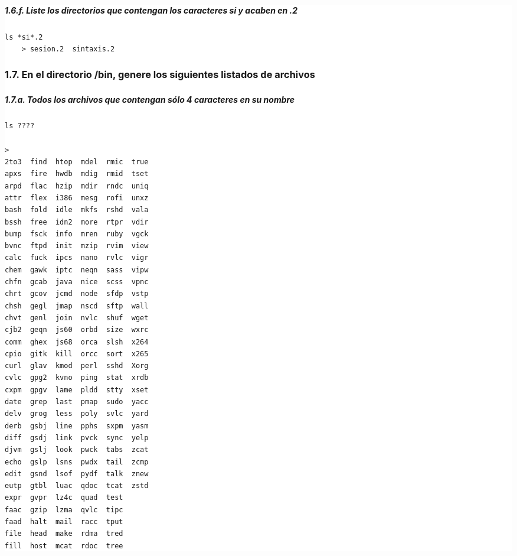 ##### 1.6.f. Liste los directorios que contengan los caracteres si y acaben en .2

```
ls *si*.2
	> sesion.2  sintaxis.2
```



### 1.7. En el directorio /bin, genere los siguientes listados de archivos

##### 1.7.a. Todos los archivos que contengan sólo 4 caracteres en su nombre

```
ls ???? 

>
2to3  find  htop  mdel  rmic  true
apxs  fire  hwdb  mdig  rmid  tset
arpd  flac  hzip  mdir  rndc  uniq
attr  flex  i386  mesg  rofi  unxz
bash  fold  idle  mkfs  rshd  vala
bssh  free  idn2  more  rtpr  vdir
bump  fsck  info  mren  ruby  vgck
bvnc  ftpd  init  mzip  rvim  view
calc  fuck  ipcs  nano  rvlc  vigr
chem  gawk  iptc  neqn  sass  vipw
chfn  gcab  java  nice  scss  vpnc
chrt  gcov  jcmd  node  sfdp  vstp
chsh  gegl  jmap  nscd  sftp  wall
chvt  genl  join  nvlc  shuf  wget
cjb2  geqn  js60  orbd  size  wxrc
comm  ghex  js68  orca  slsh  x264
cpio  gitk  kill  orcc  sort  x265
curl  glav  kmod  perl  sshd  Xorg
cvlc  gpg2  kvno  ping  stat  xrdb
cxpm  gpgv  lame  pldd  stty  xset
date  grep  last  pmap  sudo  yacc
delv  grog  less  poly  svlc  yard
derb  gsbj  line  pphs  sxpm  yasm
diff  gsdj  link  pvck  sync  yelp
djvm  gslj  look  pwck  tabs  zcat
echo  gslp  lsns  pwdx  tail  zcmp
edit  gsnd  lsof  pydf  talk  znew
eutp  gtbl  luac  qdoc  tcat  zstd
expr  gvpr  lz4c  quad  test
faac  gzip  lzma  qvlc  tipc
faad  halt  mail  racc  tput
file  head  make  rdma  tred
fill  host  mcat  rdoc  tree
```
